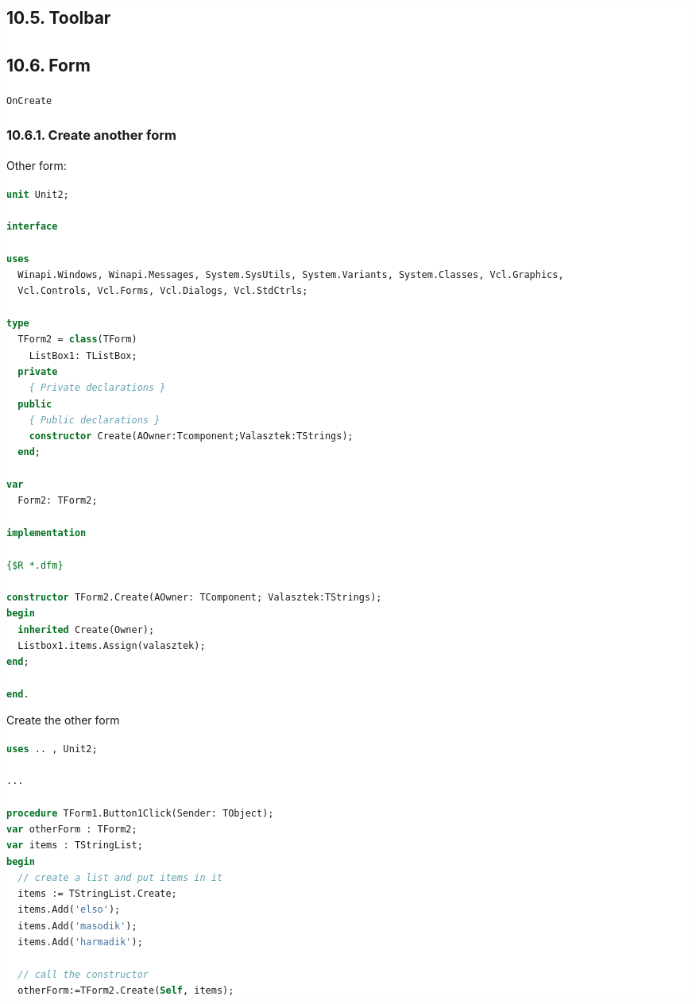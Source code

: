 ## 10.5. Toolbar

## 10.6. Form

`OnCreate`

### 10.6.1. Create another form

Other form:

```pas
unit Unit2;

interface

uses
  Winapi.Windows, Winapi.Messages, System.SysUtils, System.Variants, System.Classes, Vcl.Graphics,
  Vcl.Controls, Vcl.Forms, Vcl.Dialogs, Vcl.StdCtrls;

type
  TForm2 = class(TForm)
    ListBox1: TListBox;
  private
    { Private declarations }
  public
    { Public declarations }
    constructor Create(AOwner:Tcomponent;Valasztek:TStrings);
  end;

var
  Form2: TForm2;

implementation

{$R *.dfm}

constructor TForm2.Create(AOwner: TComponent; Valasztek:TStrings);
begin
  inherited Create(Owner);
  Listbox1.items.Assign(valasztek);
end;

end.
```

Create the other form

```pas
uses .. , Unit2;

...

procedure TForm1.Button1Click(Sender: TObject);
var otherForm : TForm2;
var items : TStringList;
begin
  // create a list and put items in it
  items := TStringList.Create;
  items.Add('elso');
  items.Add('masodik');
  items.Add('harmadik');

  // call the constructor
  otherForm:=TForm2.Create(Self, items);
```